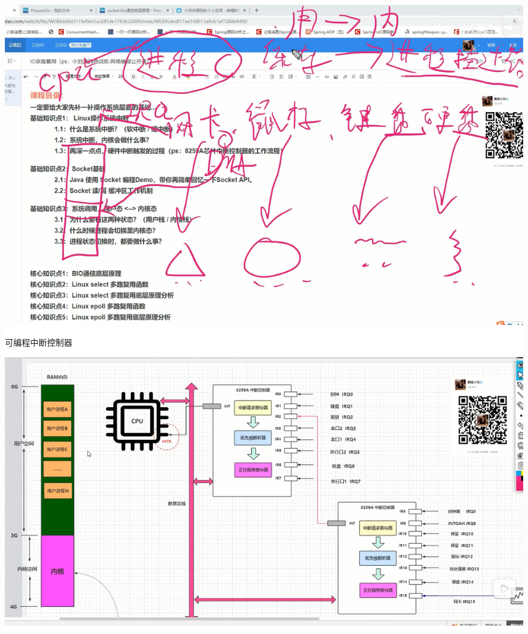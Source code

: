 ![image-20221016115509126](img/IO多路复用讲解.assets/image-20221016115509126.png)

可编程中断控制器

![image-20221016115720486](img/IO多路复用讲解.assets/image-20221016115720486.png)
